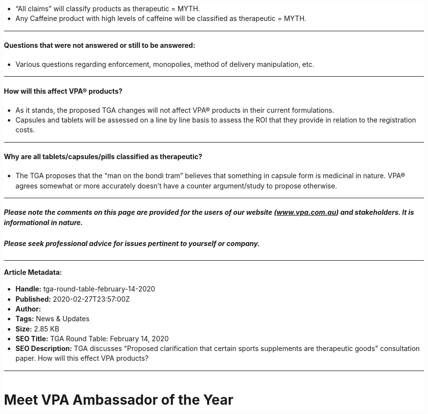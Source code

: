 - “All claims” will classify products as therapeutic = MYTH.
- Any Caffeine product with high levels of caffeine will be classified as therapeutic = MYTH.

---

#### Questions that were not answered or still to be answered:

- Various questions regarding enforcement, monopolies, method of delivery manipulation, etc.

---

#### How will this affect VPA® products?

- As it stands, the proposed TGA changes will not affect VPA® products in their current formulations.
- Capsules and tablets will be assessed on a line by line basis to assess the ROI that they provide in relation to the registration costs.

---

#### Why are all tablets/capsules/pills classified as therapeutic?

- The TGA proposes that the “man on the bondi tram” believes that something in capsule form is medicinal in nature. VPA® agrees somewhat or more accurately doesn’t have a counter argument/study to propose otherwise.

---

##### Please note the comments on this page are provided for the users of our website (www.vpa.com.au) and stakeholders. It is informational in nature.

##### Please seek professional advice for issues pertinent to yourself or company.



---

**Article Metadata:**

- **Handle:** tga-round-table-february-14-2020
- **Published:** 2020-02-27T23:57:00Z
- **Author:**  
- **Tags:** News & Updates
- **Size:** 2.85 KB
- **SEO Title:** TGA Round Table: February 14, 2020
- **SEO Description:** TGA discusses "Proposed clarification that certain sports supplements are therapeutic goods" consultation paper. How will this effect VPA products?

---

<a id="meet-vpa-ambassador-of-the-year"></a>

# Meet VPA Ambassador of the Year
